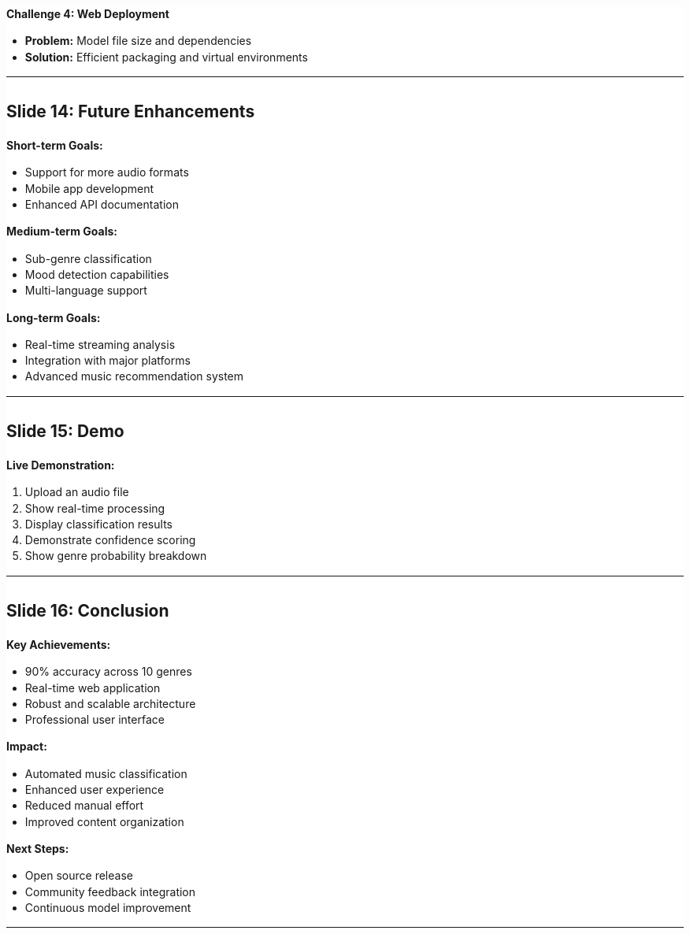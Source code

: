 **Challenge 4: Web Deployment**
- **Problem:** Model file size and dependencies
- **Solution:** Efficient packaging and virtual environments

---

## Slide 14: Future Enhancements

**Short-term Goals:**
- Support for more audio formats
- Mobile app development
- Enhanced API documentation

**Medium-term Goals:**
- Sub-genre classification
- Mood detection capabilities
- Multi-language support

**Long-term Goals:**
- Real-time streaming analysis
- Integration with major platforms
- Advanced music recommendation system

---

## Slide 15: Demo

**Live Demonstration:**
1. Upload an audio file
2. Show real-time processing
3. Display classification results
4. Demonstrate confidence scoring
5. Show genre probability breakdown

---

## Slide 16: Conclusion

**Key Achievements:**
- 90% accuracy across 10 genres
- Real-time web application
- Robust and scalable architecture
- Professional user interface

**Impact:**
- Automated music classification
- Enhanced user experience
- Reduced manual effort
- Improved content organization

**Next Steps:**
- Open source release
- Community feedback integration
- Continuous model improvement

---